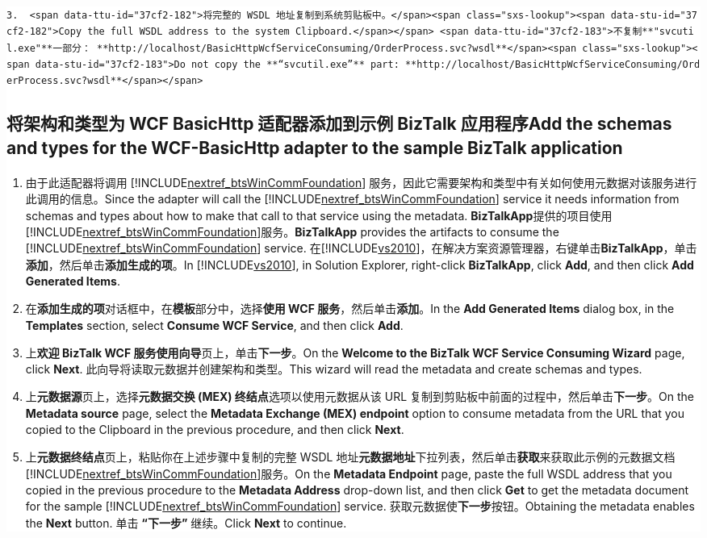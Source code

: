     3.  <span data-ttu-id="37cf2-182">将完整的 WSDL 地址复制到系统剪贴板中。</span><span class="sxs-lookup"><span data-stu-id="37cf2-182">Copy the full WSDL address to the system Clipboard.</span></span> <span data-ttu-id="37cf2-183">不复制**"svcutil.exe"**一部分： **http://localhost/BasicHttpWcfServiceConsuming/OrderProcess.svc?wsdl**</span><span class="sxs-lookup"><span data-stu-id="37cf2-183">Do not copy the **“svcutil.exe”** part: **http://localhost/BasicHttpWcfServiceConsuming/OrderProcess.svc?wsdl**</span></span>  
  
## <a name="add-the-schemas-and-types-for-the-wcf-basichttp-adapter-to-the-sample-biztalk-application"></a><span data-ttu-id="37cf2-184">将架构和类型为 WCF BasicHttp 适配器添加到示例 BizTalk 应用程序</span><span class="sxs-lookup"><span data-stu-id="37cf2-184">Add the schemas and types for the WCF-BasicHttp adapter to the sample BizTalk application</span></span>  
  
1.  <span data-ttu-id="37cf2-185">由于此适配器将调用 [!INCLUDE[nextref_btsWinCommFoundation](../includes/nextref-btswincommfoundation-md.md)] 服务，因此它需要架构和类型中有关如何使用元数据对该服务进行此调用的信息。</span><span class="sxs-lookup"><span data-stu-id="37cf2-185">Since the adapter will call the [!INCLUDE[nextref_btsWinCommFoundation](../includes/nextref-btswincommfoundation-md.md)] service it needs information from schemas and types about how to make that call to that service using the metadata.</span></span> <span data-ttu-id="37cf2-186">**BizTalkApp**提供的项目使用[!INCLUDE[nextref_btsWinCommFoundation](../includes/nextref-btswincommfoundation-md.md)]服务。</span><span class="sxs-lookup"><span data-stu-id="37cf2-186">**BizTalkApp** provides the artifacts to consume the [!INCLUDE[nextref_btsWinCommFoundation](../includes/nextref-btswincommfoundation-md.md)] service.</span></span> <span data-ttu-id="37cf2-187">在[!INCLUDE[vs2010](../includes/vs2010-md.md)]，在解决方案资源管理器，右键单击**BizTalkApp**，单击**添加**，然后单击**添加生成的项**。</span><span class="sxs-lookup"><span data-stu-id="37cf2-187">In [!INCLUDE[vs2010](../includes/vs2010-md.md)], in Solution Explorer, right-click **BizTalkApp**, click **Add**, and then click **Add Generated Items**.</span></span>  
  
2.  <span data-ttu-id="37cf2-188">在**添加生成的项**对话框中，在**模板**部分中，选择**使用 WCF 服务**，然后单击**添加**。</span><span class="sxs-lookup"><span data-stu-id="37cf2-188">In the **Add Generated Items** dialog box, in the **Templates** section, select **Consume WCF Service**, and then click **Add**.</span></span>  
  
3.  <span data-ttu-id="37cf2-189">上**欢迎 BizTalk WCF 服务使用向导**页上，单击**下一步**。</span><span class="sxs-lookup"><span data-stu-id="37cf2-189">On the **Welcome to the BizTalk WCF Service Consuming Wizard** page, click **Next**.</span></span> <span data-ttu-id="37cf2-190">此向导将读取元数据并创建架构和类型。</span><span class="sxs-lookup"><span data-stu-id="37cf2-190">This wizard will read the metadata and create schemas and types.</span></span>  
  
4.  <span data-ttu-id="37cf2-191">上**元数据源**页上，选择**元数据交换 (MEX) 终结点**选项以使用元数据从该 URL 复制到剪贴板中前面的过程中，然后单击**下一步**。</span><span class="sxs-lookup"><span data-stu-id="37cf2-191">On the **Metadata source** page, select the **Metadata Exchange (MEX) endpoint** option to consume metadata from the URL that you copied to the Clipboard in the previous procedure, and then click **Next**.</span></span>  
  
5.  <span data-ttu-id="37cf2-192">上**元数据终结点**页上，粘贴你在上述步骤中复制的完整 WSDL 地址**元数据地址**下拉列表，然后单击**获取**来获取此示例的元数据文档[!INCLUDE[nextref_btsWinCommFoundation](../includes/nextref-btswincommfoundation-md.md)]服务。</span><span class="sxs-lookup"><span data-stu-id="37cf2-192">On the **Metadata Endpoint** page, paste the full WSDL address that you copied in the previous procedure to the **Metadata Address** drop-down list, and then click **Get** to get the metadata document for the sample [!INCLUDE[nextref_btsWinCommFoundation](../includes/nextref-btswincommfoundation-md.md)] service.</span></span> <span data-ttu-id="37cf2-193">获取元数据使**下一步**按钮。</span><span class="sxs-lookup"><span data-stu-id="37cf2-193">Obtaining the metadata enables the **Next** button.</span></span> <span data-ttu-id="37cf2-194">单击 **“下一步”** 继续。</span><span class="sxs-lookup"><span data-stu-id="37cf2-194">Click **Next** to continue.</span></span>  
  